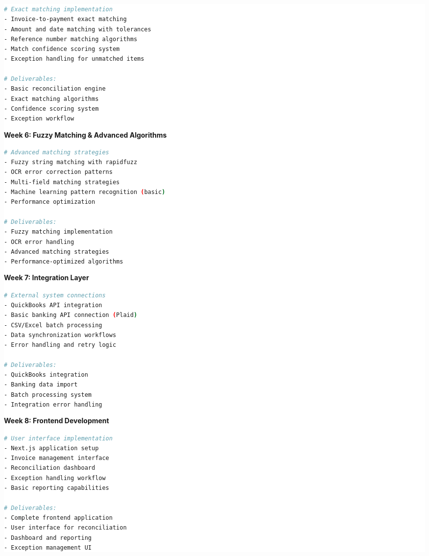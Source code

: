 ```bash
# Exact matching implementation
- Invoice-to-payment exact matching
- Amount and date matching with tolerances
- Reference number matching algorithms
- Match confidence scoring system
- Exception handling for unmatched items

# Deliverables:
- Basic reconciliation engine
- Exact matching algorithms
- Confidence scoring system
- Exception workflow
```

**Week 6: Fuzzy Matching \& Advanced Algorithms**

```bash
# Advanced matching strategies
- Fuzzy string matching with rapidfuzz
- OCR error correction patterns
- Multi-field matching strategies
- Machine learning pattern recognition (basic)
- Performance optimization

# Deliverables:
- Fuzzy matching implementation
- OCR error handling
- Advanced matching strategies
- Performance-optimized algorithms
```

**Week 7: Integration Layer**

```bash
# External system connections
- QuickBooks API integration
- Basic banking API connection (Plaid)
- CSV/Excel batch processing
- Data synchronization workflows
- Error handling and retry logic

# Deliverables:
- QuickBooks integration
- Banking data import
- Batch processing system
- Integration error handling
```

**Week 8: Frontend Development**

```bash
# User interface implementation
- Next.js application setup
- Invoice management interface
- Reconciliation dashboard
- Exception handling workflow
- Basic reporting capabilities

# Deliverables:
- Complete frontend application
- User interface for reconciliation
- Dashboard and reporting
- Exception management UI
```
